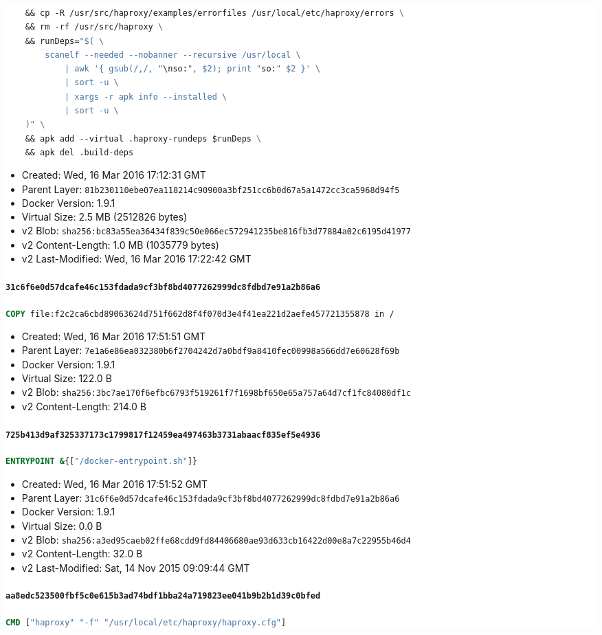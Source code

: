 ```dockerfile
	&& cp -R /usr/src/haproxy/examples/errorfiles /usr/local/etc/haproxy/errors \
	&& rm -rf /usr/src/haproxy \
	&& runDeps="$( \
		scanelf --needed --nobanner --recursive /usr/local \
			| awk '{ gsub(/,/, "\nso:", $2); print "so:" $2 }' \
			| sort -u \
			| xargs -r apk info --installed \
			| sort -u \
	)" \
	&& apk add --virtual .haproxy-rundeps $runDeps \
	&& apk del .build-deps
```

-	Created: Wed, 16 Mar 2016 17:12:31 GMT
-	Parent Layer: `81b230110ebe07ea118214c90900a3bf251cc6b0d67a5a1472cc3ca5968d94f5`
-	Docker Version: 1.9.1
-	Virtual Size: 2.5 MB (2512826 bytes)
-	v2 Blob: `sha256:bc83a55ea36434f839c50e066ec572941235be816fb3d77884a02c6195d41977`
-	v2 Content-Length: 1.0 MB (1035779 bytes)
-	v2 Last-Modified: Wed, 16 Mar 2016 17:22:42 GMT

#### `31c6f6e0d57dcafe46c153fdada9cf3bf8bd4077262999dc8fdbd7e91a2b86a6`

```dockerfile
COPY file:f2c2ca6cbd89063624d751f662d8f4f070d3e4f41ea221d2aefe457721355878 in /
```

-	Created: Wed, 16 Mar 2016 17:51:51 GMT
-	Parent Layer: `7e1a6e86ea032380b6f2704242d7a0bdf9a8410fec00998a566dd7e60628f69b`
-	Docker Version: 1.9.1
-	Virtual Size: 122.0 B
-	v2 Blob: `sha256:3bc7ae170f6efbc6793f519261f7f1698bf650e65a757a64d7cf1fc84080df1c`
-	v2 Content-Length: 214.0 B

#### `725b413d9af325337173c1799817f12459ea497463b3731abaacf835ef5e4936`

```dockerfile
ENTRYPOINT &{["/docker-entrypoint.sh"]}
```

-	Created: Wed, 16 Mar 2016 17:51:52 GMT
-	Parent Layer: `31c6f6e0d57dcafe46c153fdada9cf3bf8bd4077262999dc8fdbd7e91a2b86a6`
-	Docker Version: 1.9.1
-	Virtual Size: 0.0 B
-	v2 Blob: `sha256:a3ed95caeb02ffe68cdd9fd84406680ae93d633cb16422d00e8a7c22955b46d4`
-	v2 Content-Length: 32.0 B
-	v2 Last-Modified: Sat, 14 Nov 2015 09:09:44 GMT

#### `aa8edc523500fbf5c0e615b3ad74bdf1bba24a719823ee041b9b2b1d39c0bfed`

```dockerfile
CMD ["haproxy" "-f" "/usr/local/etc/haproxy/haproxy.cfg"]
```

